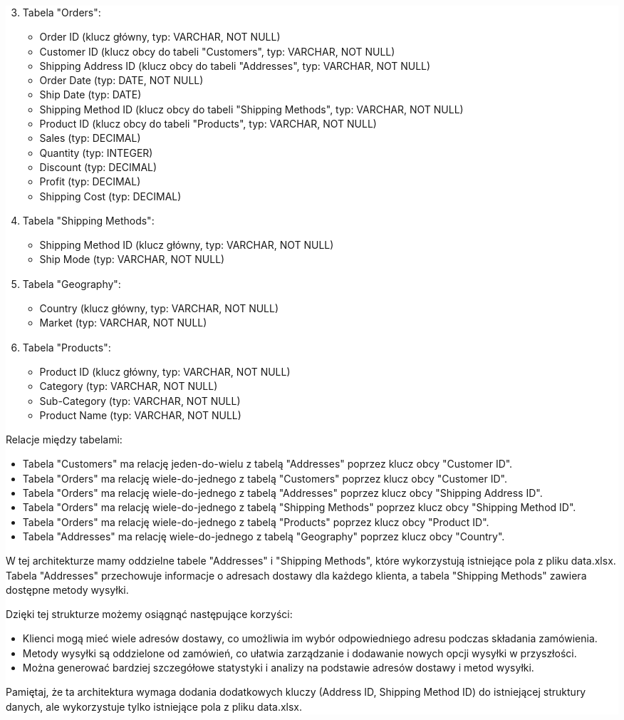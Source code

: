 3. Tabela "Orders":
   - Order ID (klucz główny, typ: VARCHAR, NOT NULL)
   - Customer ID (klucz obcy do tabeli "Customers", typ: VARCHAR, NOT NULL)
   - Shipping Address ID (klucz obcy do tabeli "Addresses", typ: VARCHAR, NOT NULL)
   - Order Date (typ: DATE, NOT NULL)
   - Ship Date (typ: DATE)
   - Shipping Method ID (klucz obcy do tabeli "Shipping Methods", typ: VARCHAR, NOT NULL)
   - Product ID (klucz obcy do tabeli "Products", typ: VARCHAR, NOT NULL)
   - Sales (typ: DECIMAL)
   - Quantity (typ: INTEGER)
   - Discount (typ: DECIMAL)
   - Profit (typ: DECIMAL)
   - Shipping Cost (typ: DECIMAL)

4. Tabela "Shipping Methods":
   - Shipping Method ID (klucz główny, typ: VARCHAR, NOT NULL)
   - Ship Mode (typ: VARCHAR, NOT NULL)

5. Tabela "Geography":
   - Country (klucz główny, typ: VARCHAR, NOT NULL)
   - Market (typ: VARCHAR, NOT NULL)

6. Tabela "Products":
   - Product ID (klucz główny, typ: VARCHAR, NOT NULL)
   - Category (typ: VARCHAR, NOT NULL)
   - Sub-Category (typ: VARCHAR, NOT NULL)
   - Product Name (typ: VARCHAR, NOT NULL)

Relacje między tabelami:
- Tabela "Customers" ma relację jeden-do-wielu z tabelą "Addresses" poprzez klucz obcy "Customer ID".
- Tabela "Orders" ma relację wiele-do-jednego z tabelą "Customers" poprzez klucz obcy "Customer ID".
- Tabela "Orders" ma relację wiele-do-jednego z tabelą "Addresses" poprzez klucz obcy "Shipping Address ID".
- Tabela "Orders" ma relację wiele-do-jednego z tabelą "Shipping Methods" poprzez klucz obcy "Shipping Method ID".
- Tabela "Orders" ma relację wiele-do-jednego z tabelą "Products" poprzez klucz obcy "Product ID".
- Tabela "Addresses" ma relację wiele-do-jednego z tabelą "Geography" poprzez klucz obcy "Country".

W tej architekturze mamy oddzielne tabele "Addresses" i "Shipping Methods", które wykorzystują istniejące pola z pliku data.xlsx. Tabela "Addresses" przechowuje informacje o adresach dostawy dla każdego klienta, a tabela "Shipping Methods" zawiera dostępne metody wysyłki.

Dzięki tej strukturze możemy osiągnąć następujące korzyści:
- Klienci mogą mieć wiele adresów dostawy, co umożliwia im wybór odpowiedniego adresu podczas składania zamówienia.
- Metody wysyłki są oddzielone od zamówień, co ułatwia zarządzanie i dodawanie nowych opcji wysyłki w przyszłości.
- Można generować bardziej szczegółowe statystyki i analizy na podstawie adresów dostawy i metod wysyłki.

Pamiętaj, że ta architektura wymaga dodania dodatkowych kluczy (Address ID, Shipping Method ID) do istniejącej struktury danych, ale wykorzystuje tylko istniejące pola z pliku data.xlsx.
